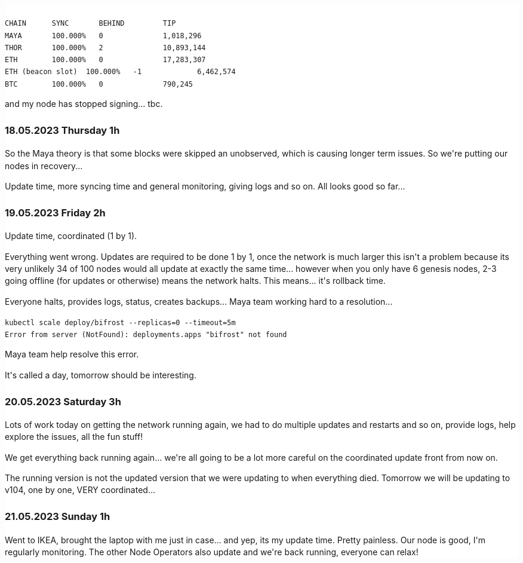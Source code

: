 ```

CHAIN      SYNC       BEHIND         TIP       
MAYA       100.000%   0              1,018,296 
THOR       100.000%   2              10,893,144
ETH        100.000%   0              17,283,307
ETH (beacon slot)  100.000%   -1             6,462,574 
BTC        100.000%   0              790,245   
```

and my node has stopped signing... tbc.

### 18.05.2023 Thursday 1h 

So the Maya theory is that some blocks were skipped an unobserved, which is causing longer term issues. So we're putting our nodes in recovery... 

Update time, more syncing time and general monitoring, giving logs and so on. All looks good so far...


### 19.05.2023 Friday 2h 

Update time, coordinated (1 by 1). 

Everything went wrong. Updates are required to be done 1 by 1, once the network is much larger this isn't a problem because its very unlikely 34 of 100 nodes would all update at exactly the same time... however when you only have 6 genesis nodes, 2-3 going offline (for updates or otherwise) means the network halts. This means... it's rollback time. 

Everyone halts, provides logs, status, creates backups... Maya team working hard to a resolution... 

```
kubectl scale deploy/bifrost --replicas=0 --timeout=5m
Error from server (NotFound): deployments.apps "bifrost" not found
```

Maya team help resolve this error. 

It's called a day, tomorrow should be interesting. 

### 20.05.2023 Saturday 3h 

Lots of work today on getting the network running again, we had to do multiple updates and restarts and so on, provide logs, help explore the issues, all the fun stuff!

We get everything back running again... we're all going to be a lot more careful on the coordinated update front from now on. 

The running version is not the updated version that we were updating to when everything died. Tomorrow we will be updating to v104, one by one, VERY coordinated...


### 21.05.2023 Sunday 1h 

Went to IKEA, brought the laptop with me just in case... and yep, its my update time. Pretty painless. Our node is good, I'm regularly monitoring. The other Node Operators also update and we're back running, everyone can relax!
